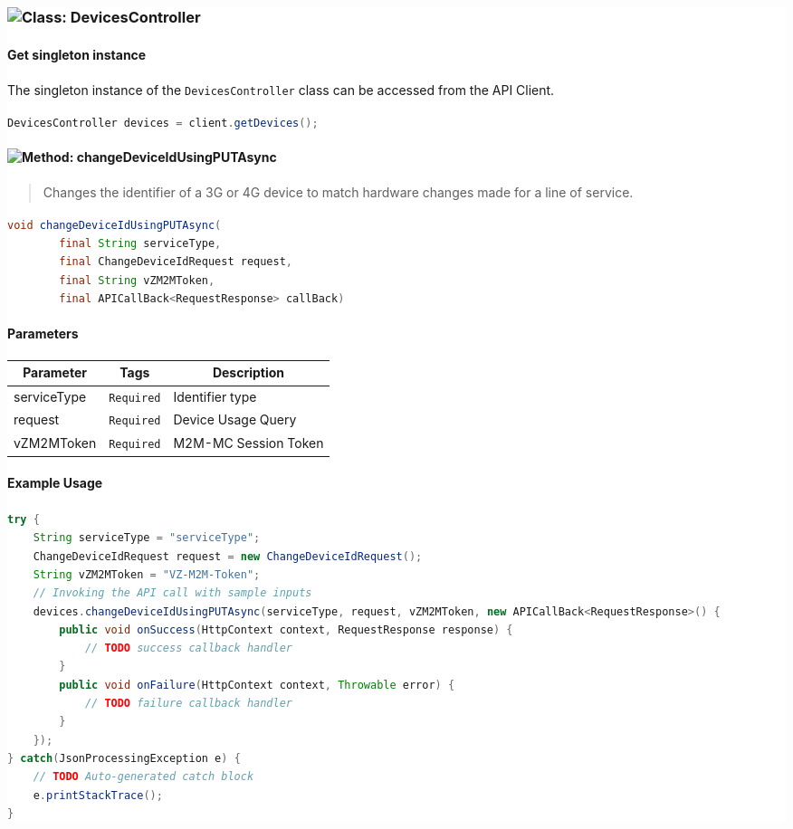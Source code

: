 ### <a name="devices_controller"></a>![Class: ](http://apidocs.io/img/class.png "com.example.controllers.DevicesController") DevicesController

#### Get singleton instance

The singleton instance of the ``` DevicesController ``` class can be accessed from the API Client.

```java
DevicesController devices = client.getDevices();
```

#### <a name="change_device_id_using_put_async"></a>![Method: ](http://apidocs.io/img/method.png "com.example.controllers.DevicesController.changeDeviceIdUsingPUTAsync") changeDeviceIdUsingPUTAsync

> Changes the identifier of a 3G or 4G device to match hardware changes made for a line of service.


```java
void changeDeviceIdUsingPUTAsync(
        final String serviceType,
        final ChangeDeviceIdRequest request,
        final String vZM2MToken,
        final APICallBack<RequestResponse> callBack)
```

#### Parameters

| Parameter | Tags | Description |
|-----------|------|-------------|
| serviceType |  ``` Required ```  | Identifier type |
| request |  ``` Required ```  | Device Usage Query |
| vZM2MToken |  ``` Required ```  | M2M-MC Session Token |


#### Example Usage

```java
try {
    String serviceType = "serviceType";
    ChangeDeviceIdRequest request = new ChangeDeviceIdRequest();
    String vZM2MToken = "VZ-M2M-Token";
    // Invoking the API call with sample inputs
    devices.changeDeviceIdUsingPUTAsync(serviceType, request, vZM2MToken, new APICallBack<RequestResponse>() {
        public void onSuccess(HttpContext context, RequestResponse response) {
            // TODO success callback handler
        }
        public void onFailure(HttpContext context, Throwable error) {
            // TODO failure callback handler
        }
    });
} catch(JsonProcessingException e) {
    // TODO Auto-generated catch block
    e.printStackTrace();
}
```
